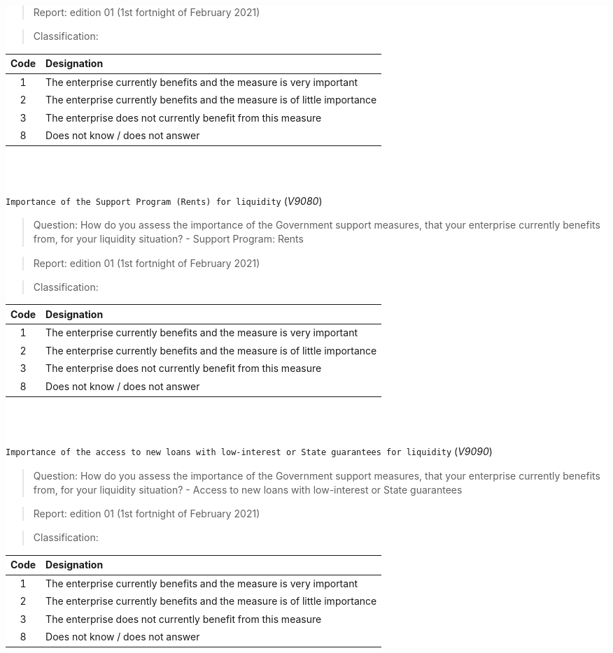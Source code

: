 > Report: edition 01 (1st fortnight of February 2021)

> Classification:

| Code | Designation |
| :---: | :---------- |
| 1	| The enterprise currently benefits and the measure is very important |
| 2	| The enterprise currently benefits and the measure is of little importance |
| 3	| The enterprise does not currently benefit from this measure |
| 8 | Does not know / does not answer |

<br>
<br>

`Importance of the Support Program (Rents) for liquidity` (*V9080*)

> Question: How do you assess the importance of the Government support measures, that your enterprise currently benefits from, for your liquidity situation? - Support Program: Rents

> Report: edition 01 (1st fortnight of February 2021)

> Classification:

| Code | Designation |
| :---: | :---------- |
| 1	| The enterprise currently benefits and the measure is very important |
| 2	| The enterprise currently benefits and the measure is of little importance |
| 3	| The enterprise does not currently benefit from this measure |
| 8 | Does not know / does not answer |

<br>
<br>

`Importance of the access to new loans with low-interest or State guarantees for liquidity` (*V9090*)

> Question: How do you assess the importance of the Government support measures, that your enterprise currently benefits from, for your liquidity situation? - Access to new loans with low-interest or State guarantees

> Report: edition 01 (1st fortnight of February 2021)

> Classification:

| Code | Designation |
| :---: | :---------- |
| 1	| The enterprise currently benefits and the measure is very important |
| 2	| The enterprise currently benefits and the measure is of little importance |
| 3	| The enterprise does not currently benefit from this measure |
| 8 | Does not know / does not answer |
